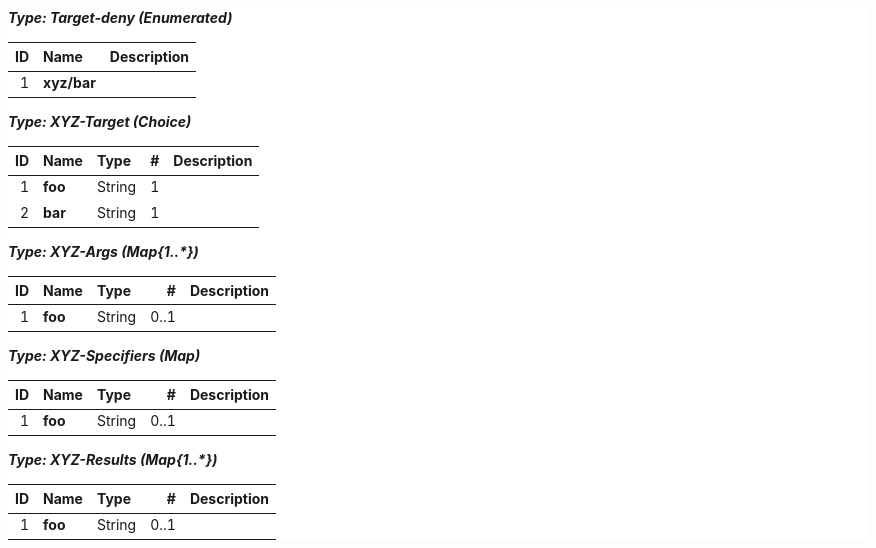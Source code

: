 **_Type: Target-deny (Enumerated)_**

| ID | Name | Description |
| ---: | :--- | :--- |
| 1 | **xyz/bar** |  |

**_Type: XYZ-Target (Choice)_**

| ID | Name | Type | # | Description |
| ---: | :--- | :--- | ---: | :--- |
| 1 | **foo** | String | 1 |  |
| 2 | **bar** | String | 1 |  |

**_Type: XYZ-Args (Map{1..*})_**

| ID | Name | Type | # | Description |
| ---: | :--- | :--- | ---: | :--- |
| 1 | **foo** | String | 0..1 |  |

**_Type: XYZ-Specifiers (Map)_**

| ID | Name | Type | # | Description |
| ---: | :--- | :--- | ---: | :--- |
| 1 | **foo** | String | 0..1 |  |

**_Type: XYZ-Results (Map{1..*})_**

| ID | Name | Type | # | Description |
| ---: | :--- | :--- | ---: | :--- |
| 1 | **foo** | String | 0..1 |  |
